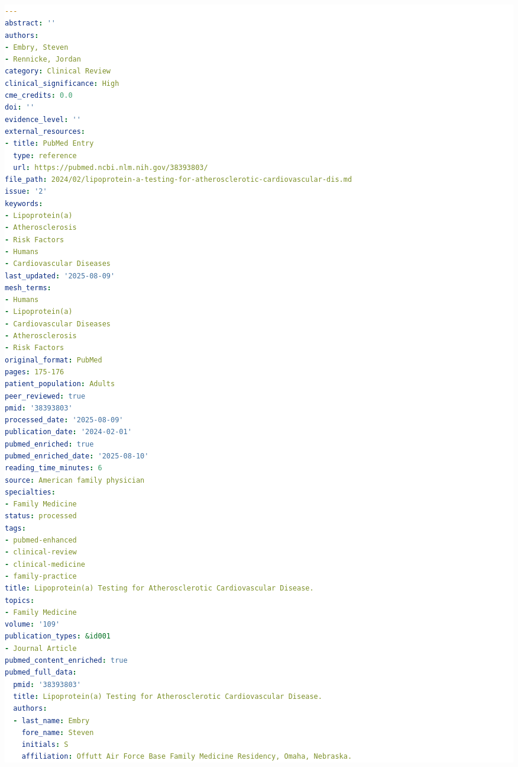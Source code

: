 ```yaml
---
abstract: ''
authors:
- Embry, Steven
- Rennicke, Jordan
category: Clinical Review
clinical_significance: High
cme_credits: 0.0
doi: ''
evidence_level: ''
external_resources:
- title: PubMed Entry
  type: reference
  url: https://pubmed.ncbi.nlm.nih.gov/38393803/
file_path: 2024/02/lipoprotein-a-testing-for-atherosclerotic-cardiovascular-dis.md
issue: '2'
keywords:
- Lipoprotein(a)
- Atherosclerosis
- Risk Factors
- Humans
- Cardiovascular Diseases
last_updated: '2025-08-09'
mesh_terms:
- Humans
- Lipoprotein(a)
- Cardiovascular Diseases
- Atherosclerosis
- Risk Factors
original_format: PubMed
pages: 175-176
patient_population: Adults
peer_reviewed: true
pmid: '38393803'
processed_date: '2025-08-09'
publication_date: '2024-02-01'
pubmed_enriched: true
pubmed_enriched_date: '2025-08-10'
reading_time_minutes: 6
source: American family physician
specialties:
- Family Medicine
status: processed
tags:
- pubmed-enhanced
- clinical-review
- clinical-medicine
- family-practice
title: Lipoprotein(a) Testing for Atherosclerotic Cardiovascular Disease.
topics:
- Family Medicine
volume: '109'
publication_types: &id001
- Journal Article
pubmed_content_enriched: true
pubmed_full_data:
  pmid: '38393803'
  title: Lipoprotein(a) Testing for Atherosclerotic Cardiovascular Disease.
  authors:
  - last_name: Embry
    fore_name: Steven
    initials: S
    affiliation: Offutt Air Force Base Family Medicine Residency, Omaha, Nebraska.
```